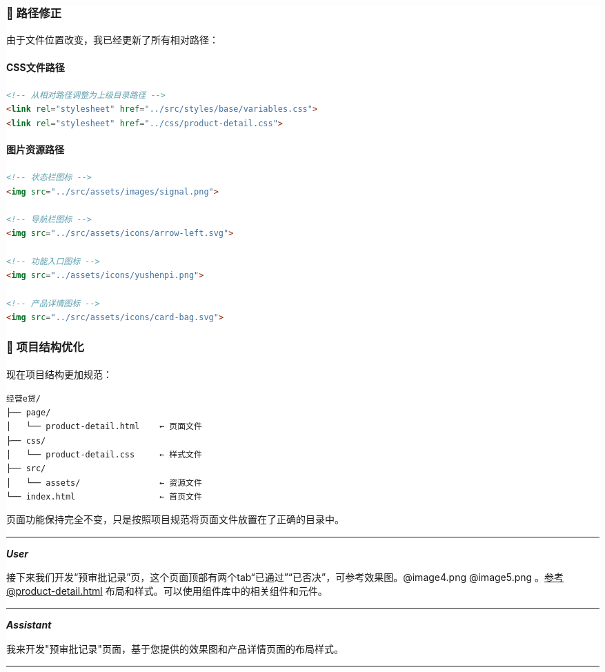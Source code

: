 ### **🔗 路径修正**
由于文件位置改变，我已经更新了所有相对路径：

#### **CSS文件路径**
```html
<!-- 从相对路径调整为上级目录路径 -->
<link rel="stylesheet" href="../src/styles/base/variables.css">
<link rel="stylesheet" href="../css/product-detail.css">
```

#### **图片资源路径**
```html
<!-- 状态栏图标 -->
<img src="../src/assets/images/signal.png">

<!-- 导航栏图标 -->
<img src="../src/assets/icons/arrow-left.svg">

<!-- 功能入口图标 -->
<img src="../assets/icons/yushenpi.png">

<!-- 产品详情图标 -->
<img src="../src/assets/icons/card-bag.svg">
```

### **📂 项目结构优化**
现在项目结构更加规范：
```
经营e贷/
├── page/
│   └── product-detail.html    ← 页面文件
├── css/
│   └── product-detail.css     ← 样式文件
├── src/
│   └── assets/                ← 资源文件
└── index.html                 ← 首页文件
```

页面功能保持完全不变，只是按照项目规范将页面文件放置在了正确的目录中。

---

_**User**_

接下来我们开发“预审批记录”页，这个页面顶部有两个tab“已通过”“已否决”，可参考效果图。@image4.png @image5.png 。参考@product-detail.html 布局和样式。可以使用组件库中的相关组件和元件。

---

_**Assistant**_

我来开发"预审批记录"页面，基于您提供的效果图和产品详情页面的布局样式。

---
